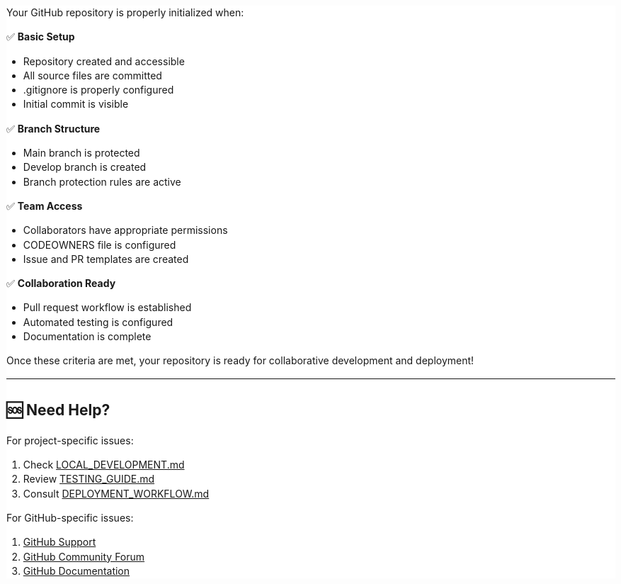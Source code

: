 Your GitHub repository is properly initialized when:

✅ **Basic Setup**
- Repository created and accessible
- All source files are committed
- .gitignore is properly configured
- Initial commit is visible

✅ **Branch Structure**
- Main branch is protected
- Develop branch is created
- Branch protection rules are active

✅ **Team Access**
- Collaborators have appropriate permissions
- CODEOWNERS file is configured
- Issue and PR templates are created

✅ **Collaboration Ready**
- Pull request workflow is established
- Automated testing is configured
- Documentation is complete

Once these criteria are met, your repository is ready for collaborative development and deployment!

---

## 🆘 Need Help?

For project-specific issues:
1. Check [LOCAL_DEVELOPMENT.md](../LOCAL_DEVELOPMENT.md)
2. Review [TESTING_GUIDE.md](../dev-doc/testing/TESTING_GUIDE.md)
3. Consult [DEPLOYMENT_WORKFLOW.md](../dev-doc/deployment/DEPLOYMENT_WORKFLOW.md)

For GitHub-specific issues:
1. [GitHub Support](https://support.github.com/)
2. [GitHub Community Forum](https://github.community)
3. [GitHub Documentation](https://docs.github.com/)